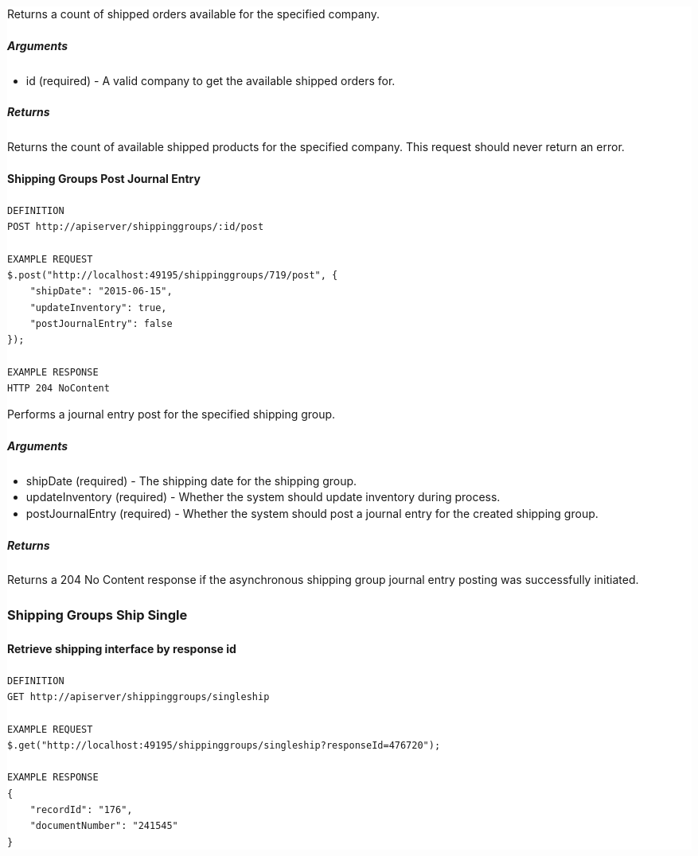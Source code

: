 Returns a count of shipped orders available for the specified company.

##### Arguments

* id (required) - A valid company to get the available shipped orders for.

##### Returns

Returns the count of available shipped products for the specified company. This request should never return an error.

#### Shipping Groups Post Journal Entry

```
DEFINITION
POST http://apiserver/shippinggroups/:id/post

EXAMPLE REQUEST
$.post("http://localhost:49195/shippinggroups/719/post", {
    "shipDate": "2015-06-15",
    "updateInventory": true,
    "postJournalEntry": false
});

EXAMPLE RESPONSE
HTTP 204 NoContent

```

Performs a journal entry post for the specified shipping group.

##### Arguments

* shipDate (required) - The shipping date for the shipping group.
* updateInventory (required) - Whether the system should update inventory during process.
* postJournalEntry (required) - Whether the system should post a journal entry for the created shipping group.

##### Returns

Returns a 204 No Content response if the asynchronous shipping group journal entry posting was successfully initiated.

### Shipping Groups Ship Single

#### Retrieve shipping interface by response id

```
DEFINITION
GET http://apiserver/shippinggroups/singleship

EXAMPLE REQUEST
$.get("http://localhost:49195/shippinggroups/singleship?responseId=476720");

EXAMPLE RESPONSE
{
    "recordId": "176",
    "documentNumber": "241545"
}

```
